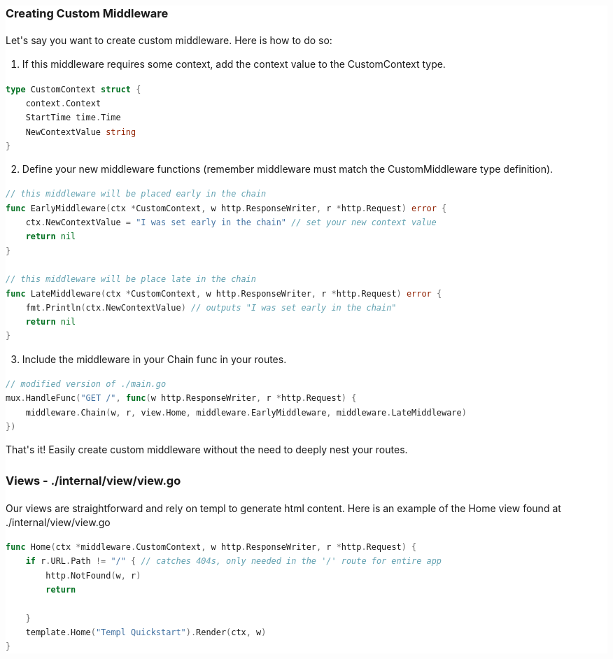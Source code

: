 ### Creating Custom Middleware

Let's say you want to create custom middleware. Here is how to do so:

1. If this middleware requires some context, add the context value to the CustomContext type.

```go
type CustomContext struct {
    context.Context
    StartTime time.Time
    NewContextValue string
}
```

2. Define your new middleware functions (remember middleware must match the CustomMiddleware type definition).

```go
// this middleware will be placed early in the chain
func EarlyMiddleware(ctx *CustomContext, w http.ResponseWriter, r *http.Request) error {
	ctx.NewContextValue = "I was set early in the chain" // set your new context value
	return nil
}

// this middleware will be place late in the chain
func LateMiddleware(ctx *CustomContext, w http.ResponseWriter, r *http.Request) error {
	fmt.Println(ctx.NewContextValue) // outputs "I was set early in the chain"
	return nil
}
```

3. Include the middleware in your Chain func in your routes.

```go
// modified version of ./main.go
mux.HandleFunc("GET /", func(w http.ResponseWriter, r *http.Request) {
    middleware.Chain(w, r, view.Home, middleware.EarlyMiddleware, middleware.LateMiddleware)
})
```

That's it! Easily create custom middleware without the need to deeply nest your routes.

### Views - ./internal/view/view.go

Our views are straightforward and rely on templ to generate html content. Here is an example of the Home view found at ./internal/view/view.go

```go
func Home(ctx *middleware.CustomContext, w http.ResponseWriter, r *http.Request) {
	if r.URL.Path != "/" { // catches 404s, only needed in the '/' route for entire app
		http.NotFound(w, r)
		return
	
	}
	template.Home("Templ Quickstart").Render(ctx, w)
}
```
